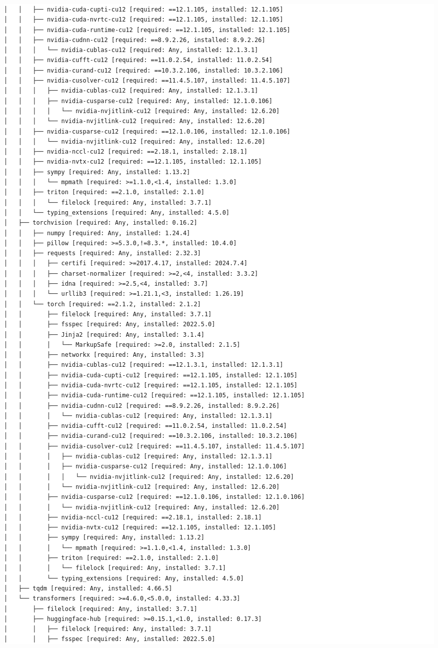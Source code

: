 ```
│   │   ├── nvidia-cuda-cupti-cu12 [required: ==12.1.105, installed: 12.1.105]
│   │   ├── nvidia-cuda-nvrtc-cu12 [required: ==12.1.105, installed: 12.1.105]
│   │   ├── nvidia-cuda-runtime-cu12 [required: ==12.1.105, installed: 12.1.105]
│   │   ├── nvidia-cudnn-cu12 [required: ==8.9.2.26, installed: 8.9.2.26]
│   │   │   └── nvidia-cublas-cu12 [required: Any, installed: 12.1.3.1]
│   │   ├── nvidia-cufft-cu12 [required: ==11.0.2.54, installed: 11.0.2.54]
│   │   ├── nvidia-curand-cu12 [required: ==10.3.2.106, installed: 10.3.2.106]
│   │   ├── nvidia-cusolver-cu12 [required: ==11.4.5.107, installed: 11.4.5.107]
│   │   │   ├── nvidia-cublas-cu12 [required: Any, installed: 12.1.3.1]
│   │   │   ├── nvidia-cusparse-cu12 [required: Any, installed: 12.1.0.106]
│   │   │   │   └── nvidia-nvjitlink-cu12 [required: Any, installed: 12.6.20]
│   │   │   └── nvidia-nvjitlink-cu12 [required: Any, installed: 12.6.20]
│   │   ├── nvidia-cusparse-cu12 [required: ==12.1.0.106, installed: 12.1.0.106]
│   │   │   └── nvidia-nvjitlink-cu12 [required: Any, installed: 12.6.20]
│   │   ├── nvidia-nccl-cu12 [required: ==2.18.1, installed: 2.18.1]
│   │   ├── nvidia-nvtx-cu12 [required: ==12.1.105, installed: 12.1.105]
│   │   ├── sympy [required: Any, installed: 1.13.2]
│   │   │   └── mpmath [required: >=1.1.0,<1.4, installed: 1.3.0]
│   │   ├── triton [required: ==2.1.0, installed: 2.1.0]
│   │   │   └── filelock [required: Any, installed: 3.7.1]
│   │   └── typing_extensions [required: Any, installed: 4.5.0]
│   ├── torchvision [required: Any, installed: 0.16.2]
│   │   ├── numpy [required: Any, installed: 1.24.4]
│   │   ├── pillow [required: >=5.3.0,!=8.3.*, installed: 10.4.0]
│   │   ├── requests [required: Any, installed: 2.32.3]
│   │   │   ├── certifi [required: >=2017.4.17, installed: 2024.7.4]
│   │   │   ├── charset-normalizer [required: >=2,<4, installed: 3.3.2]
│   │   │   ├── idna [required: >=2.5,<4, installed: 3.7]
│   │   │   └── urllib3 [required: >=1.21.1,<3, installed: 1.26.19]
│   │   └── torch [required: ==2.1.2, installed: 2.1.2]
│   │       ├── filelock [required: Any, installed: 3.7.1]
│   │       ├── fsspec [required: Any, installed: 2022.5.0]
│   │       ├── Jinja2 [required: Any, installed: 3.1.4]
│   │       │   └── MarkupSafe [required: >=2.0, installed: 2.1.5]
│   │       ├── networkx [required: Any, installed: 3.3]
│   │       ├── nvidia-cublas-cu12 [required: ==12.1.3.1, installed: 12.1.3.1]
│   │       ├── nvidia-cuda-cupti-cu12 [required: ==12.1.105, installed: 12.1.105]
│   │       ├── nvidia-cuda-nvrtc-cu12 [required: ==12.1.105, installed: 12.1.105]
│   │       ├── nvidia-cuda-runtime-cu12 [required: ==12.1.105, installed: 12.1.105]
│   │       ├── nvidia-cudnn-cu12 [required: ==8.9.2.26, installed: 8.9.2.26]
│   │       │   └── nvidia-cublas-cu12 [required: Any, installed: 12.1.3.1]
│   │       ├── nvidia-cufft-cu12 [required: ==11.0.2.54, installed: 11.0.2.54]
│   │       ├── nvidia-curand-cu12 [required: ==10.3.2.106, installed: 10.3.2.106]
│   │       ├── nvidia-cusolver-cu12 [required: ==11.4.5.107, installed: 11.4.5.107]
│   │       │   ├── nvidia-cublas-cu12 [required: Any, installed: 12.1.3.1]
│   │       │   ├── nvidia-cusparse-cu12 [required: Any, installed: 12.1.0.106]
│   │       │   │   └── nvidia-nvjitlink-cu12 [required: Any, installed: 12.6.20]
│   │       │   └── nvidia-nvjitlink-cu12 [required: Any, installed: 12.6.20]
│   │       ├── nvidia-cusparse-cu12 [required: ==12.1.0.106, installed: 12.1.0.106]
│   │       │   └── nvidia-nvjitlink-cu12 [required: Any, installed: 12.6.20]
│   │       ├── nvidia-nccl-cu12 [required: ==2.18.1, installed: 2.18.1]
│   │       ├── nvidia-nvtx-cu12 [required: ==12.1.105, installed: 12.1.105]
│   │       ├── sympy [required: Any, installed: 1.13.2]
│   │       │   └── mpmath [required: >=1.1.0,<1.4, installed: 1.3.0]
│   │       ├── triton [required: ==2.1.0, installed: 2.1.0]
│   │       │   └── filelock [required: Any, installed: 3.7.1]
│   │       └── typing_extensions [required: Any, installed: 4.5.0]
│   ├── tqdm [required: Any, installed: 4.66.5]
│   └── transformers [required: >=4.6.0,<5.0.0, installed: 4.33.3]
│       ├── filelock [required: Any, installed: 3.7.1]
│       ├── huggingface-hub [required: >=0.15.1,<1.0, installed: 0.17.3]
│       │   ├── filelock [required: Any, installed: 3.7.1]
│       │   ├── fsspec [required: Any, installed: 2022.5.0]
```